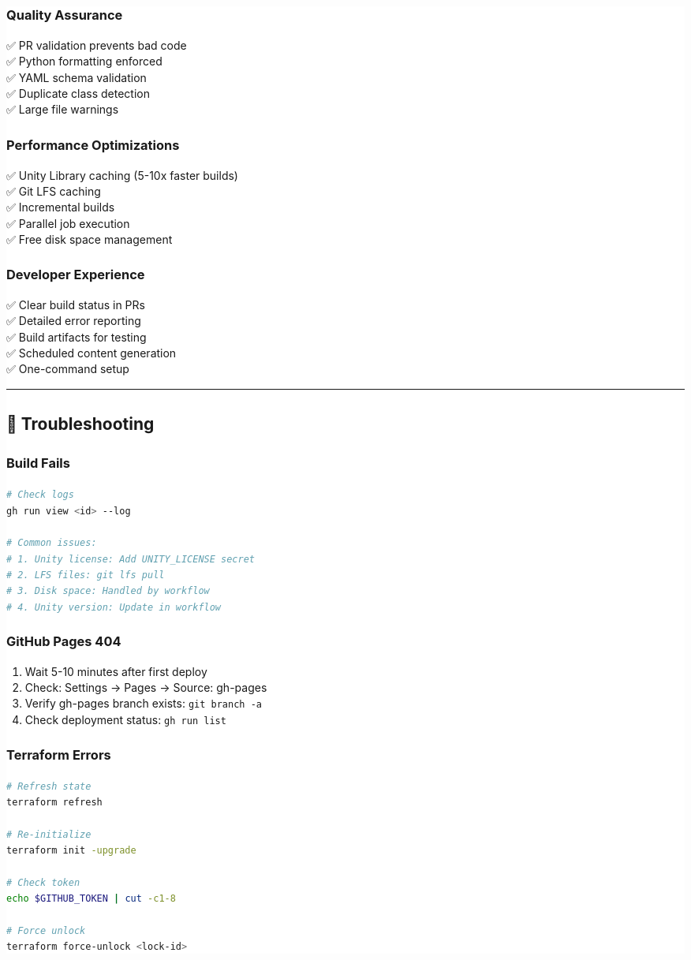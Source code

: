 ### **Quality Assurance**
✅ PR validation prevents bad code  
✅ Python formatting enforced  
✅ YAML schema validation  
✅ Duplicate class detection  
✅ Large file warnings

### **Performance Optimizations**
✅ Unity Library caching (5-10x faster builds)  
✅ Git LFS caching  
✅ Incremental builds  
✅ Parallel job execution  
✅ Free disk space management

### **Developer Experience**
✅ Clear build status in PRs  
✅ Detailed error reporting  
✅ Build artifacts for testing  
✅ Scheduled content generation  
✅ One-command setup

---

## 🐛 Troubleshooting

### **Build Fails**
```bash
# Check logs
gh run view <id> --log

# Common issues:
# 1. Unity license: Add UNITY_LICENSE secret
# 2. LFS files: git lfs pull
# 3. Disk space: Handled by workflow
# 4. Unity version: Update in workflow
```

### **GitHub Pages 404**
1. Wait 5-10 minutes after first deploy
2. Check: Settings → Pages → Source: gh-pages
3. Verify gh-pages branch exists: `git branch -a`
4. Check deployment status: `gh run list`

### **Terraform Errors**
```bash
# Refresh state
terraform refresh

# Re-initialize
terraform init -upgrade

# Check token
echo $GITHUB_TOKEN | cut -c1-8

# Force unlock
terraform force-unlock <lock-id>
```
